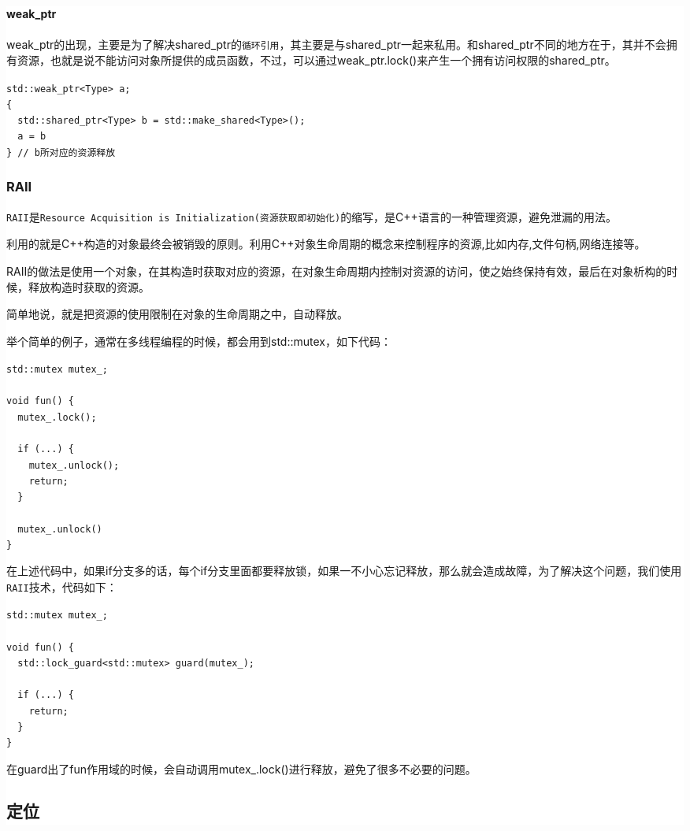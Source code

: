 #### weak_ptr

weak_ptr的出现，主要是为了解决shared_ptr的`循环引用`，其主要是与shared_ptr一起来私用。和shared_ptr不同的地方在于，其并不会拥有资源，也就是说不能访问对象所提供的成员函数，不过，可以通过weak_ptr.lock()来产生一个拥有访问权限的shared_ptr。

```
std::weak_ptr<Type> a;
{
  std::shared_ptr<Type> b = std::make_shared<Type>();
  a = b
} // b所对应的资源释放
```

### RAII

`RAII`是`Resource Acquisition is Initialization(资源获取即初始化)`的缩写，是C++语言的一种管理资源，避免泄漏的用法。

利用的就是C++构造的对象最终会被销毁的原则。利用C++对象生命周期的概念来控制程序的资源,比如内存,文件句柄,网络连接等。

RAII的做法是使用一个对象，在其构造时获取对应的资源，在对象生命周期内控制对资源的访问，使之始终保持有效，最后在对象析构的时候，释放构造时获取的资源。

简单地说，就是把资源的使用限制在对象的生命周期之中，自动释放。

举个简单的例子，通常在多线程编程的时候，都会用到std::mutex，如下代码：

```
std::mutex mutex_;

void fun() {
  mutex_.lock();
  
  if (...) {
    mutex_.unlock();
    return;
  }
  
  mutex_.unlock()
}
```

在上述代码中，如果if分支多的话，每个if分支里面都要释放锁，如果一不小心忘记释放，那么就会造成故障，为了解决这个问题，我们使用`RAII`技术，代码如下：

```
std::mutex mutex_;

void fun() {
  std::lock_guard<std::mutex> guard(mutex_);

  if (...) {
    return;
  }
}
```

在guard出了fun作用域的时候，会自动调用mutex_.lock()进行释放，避免了很多不必要的问题。

## 定位
